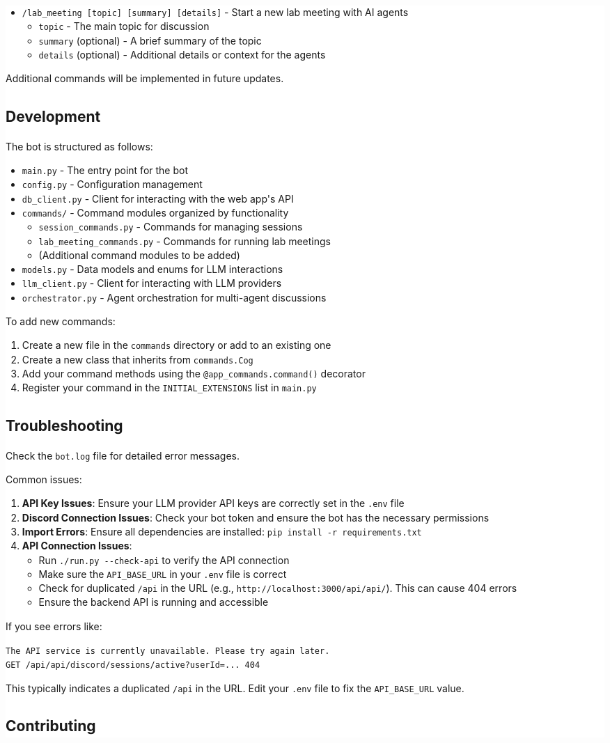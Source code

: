 - `/lab_meeting [topic] [summary] [details]` - Start a new lab meeting with AI agents
  - `topic` - The main topic for discussion
  - `summary` (optional) - A brief summary of the topic
  - `details` (optional) - Additional details or context for the agents

Additional commands will be implemented in future updates.

## Development

The bot is structured as follows:

- `main.py` - The entry point for the bot
- `config.py` - Configuration management
- `db_client.py` - Client for interacting with the web app's API
- `commands/` - Command modules organized by functionality
  - `session_commands.py` - Commands for managing sessions
  - `lab_meeting_commands.py` - Commands for running lab meetings
  - (Additional command modules to be added)
- `models.py` - Data models and enums for LLM interactions
- `llm_client.py` - Client for interacting with LLM providers
- `orchestrator.py` - Agent orchestration for multi-agent discussions

To add new commands:

1. Create a new file in the `commands` directory or add to an existing one
2. Create a new class that inherits from `commands.Cog`
3. Add your command methods using the `@app_commands.command()` decorator
4. Register your command in the `INITIAL_EXTENSIONS` list in `main.py`

## Troubleshooting

Check the `bot.log` file for detailed error messages.

Common issues:

1. **API Key Issues**: Ensure your LLM provider API keys are correctly set in the `.env` file
2. **Discord Connection Issues**: Check your bot token and ensure the bot has the necessary permissions
3. **Import Errors**: Ensure all dependencies are installed: `pip install -r requirements.txt`
4. **API Connection Issues**: 
   - Run `./run.py --check-api` to verify the API connection
   - Make sure the `API_BASE_URL` in your `.env` file is correct
   - Check for duplicated `/api` in the URL (e.g., `http://localhost:3000/api/api/`). This can cause 404 errors
   - Ensure the backend API is running and accessible

If you see errors like:
```
The API service is currently unavailable. Please try again later.
GET /api/api/discord/sessions/active?userId=... 404
```
This typically indicates a duplicated `/api` in the URL. Edit your `.env` file to fix the `API_BASE_URL` value.

## Contributing
